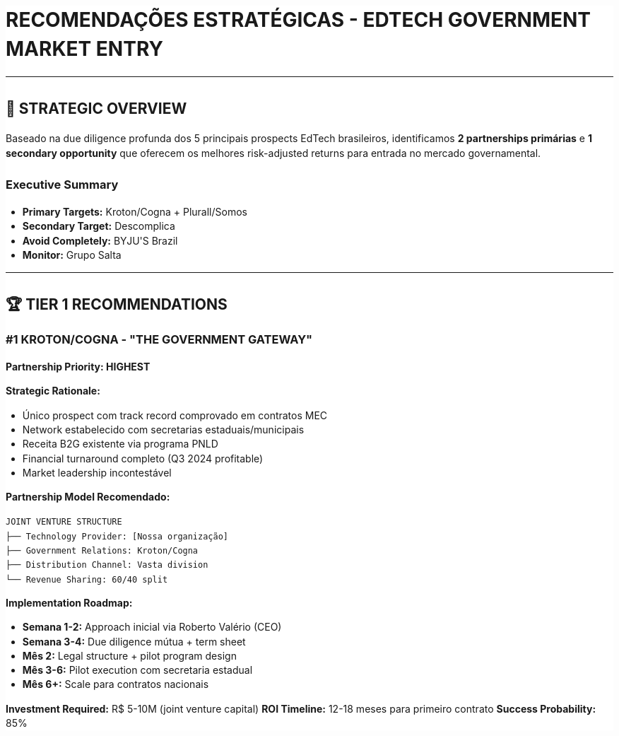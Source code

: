 # RECOMENDAÇÕES ESTRATÉGICAS - EDTECH GOVERNMENT MARKET ENTRY

---

## 🎯 STRATEGIC OVERVIEW

Baseado na due diligence profunda dos 5 principais prospects EdTech brasileiros, identificamos **2 partnerships primárias** e **1 secondary opportunity** que oferecem os melhores risk-adjusted returns para entrada no mercado governamental.

### Executive Summary
- **Primary Targets:** Kroton/Cogna + Plurall/Somos
- **Secondary Target:** Descomplica
- **Avoid Completely:** BYJU'S Brazil
- **Monitor:** Grupo Salta

---

## 🏆 TIER 1 RECOMMENDATIONS

### #1 KROTON/COGNA - "THE GOVERNMENT GATEWAY"
**Partnership Priority: HIGHEST**

**Strategic Rationale:**
- Único prospect com track record comprovado em contratos MEC
- Network estabelecido com secretarias estaduais/municipais
- Receita B2G existente via programa PNLD
- Financial turnaround completo (Q3 2024 profitable)
- Market leadership incontestável

**Partnership Model Recomendado:**
```
JOINT VENTURE STRUCTURE
├── Technology Provider: [Nossa organização]
├── Government Relations: Kroton/Cogna
├── Distribution Channel: Vasta division
└── Revenue Sharing: 60/40 split
```

**Implementation Roadmap:**
- **Semana 1-2:** Approach inicial via Roberto Valério (CEO)
- **Semana 3-4:** Due diligence mútua + term sheet
- **Mês 2:** Legal structure + pilot program design
- **Mês 3-6:** Pilot execution com secretaria estadual
- **Mês 6+:** Scale para contratos nacionais

**Investment Required:** R$ 5-10M (joint venture capital)
**ROI Timeline:** 12-18 meses para primeiro contrato
**Success Probability:** 85%
